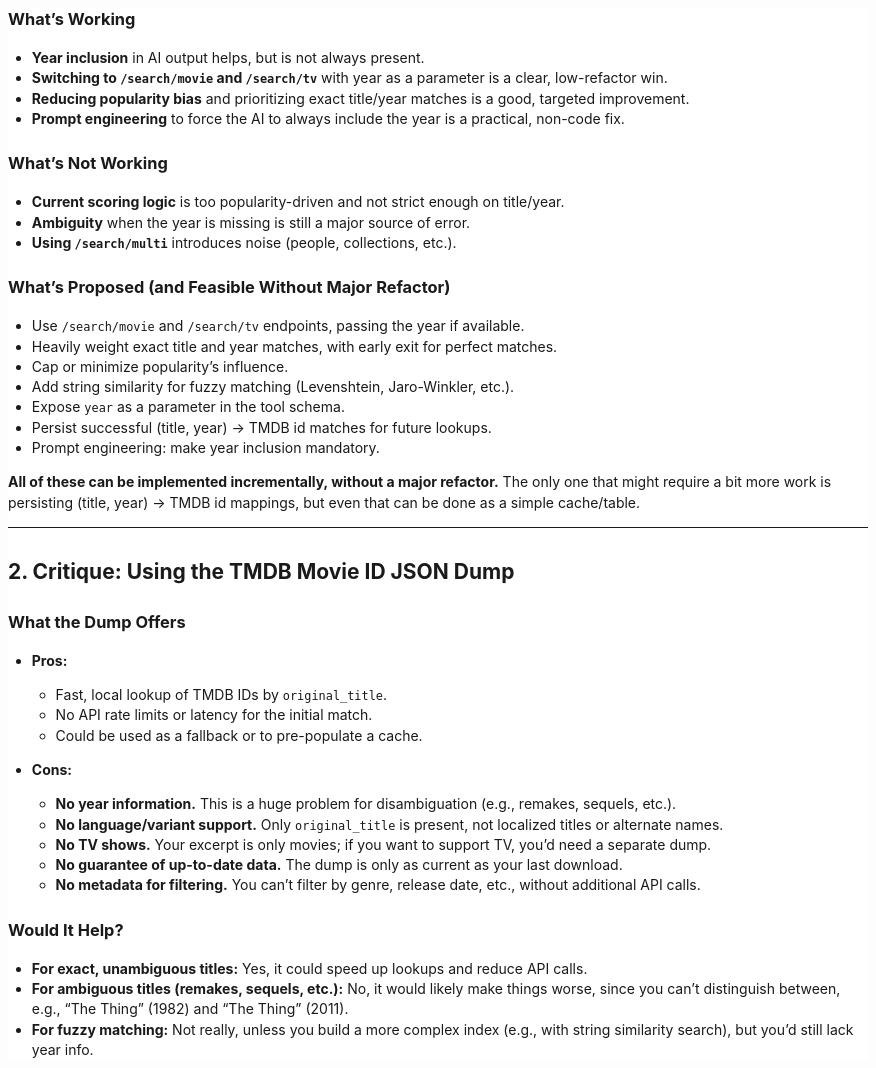 ### What’s Working
- **Year inclusion** in AI output helps, but is not always present.
- **Switching to `/search/movie` and `/search/tv`** with year as a parameter is a clear, low-refactor win.
- **Reducing popularity bias** and prioritizing exact title/year matches is a good, targeted improvement.
- **Prompt engineering** to force the AI to always include the year is a practical, non-code fix.

### What’s Not Working
- **Current scoring logic** is too popularity-driven and not strict enough on title/year.
- **Ambiguity** when the year is missing is still a major source of error.
- **Using `/search/multi`** introduces noise (people, collections, etc.).

### What’s Proposed (and Feasible Without Major Refactor)
- Use `/search/movie` and `/search/tv` endpoints, passing the year if available.
- Heavily weight exact title and year matches, with early exit for perfect matches.
- Cap or minimize popularity’s influence.
- Add string similarity for fuzzy matching (Levenshtein, Jaro-Winkler, etc.).
- Expose `year` as a parameter in the tool schema.
- Persist successful (title, year) → TMDB id matches for future lookups.
- Prompt engineering: make year inclusion mandatory.

**All of these can be implemented incrementally, without a major refactor.** The only one that might require a bit more work is persisting (title, year) → TMDB id mappings, but even that can be done as a simple cache/table.

---

## 2. Critique: Using the TMDB Movie ID JSON Dump

### What the Dump Offers
- **Pros:**
  - Fast, local lookup of TMDB IDs by `original_title`.
  - No API rate limits or latency for the initial match.
  - Could be used as a fallback or to pre-populate a cache.

- **Cons:**
  - **No year information.** This is a huge problem for disambiguation (e.g., remakes, sequels, etc.).
  - **No language/variant support.** Only `original_title` is present, not localized titles or alternate names.
  - **No TV shows.** Your excerpt is only movies; if you want to support TV, you’d need a separate dump.
  - **No guarantee of up-to-date data.** The dump is only as current as your last download.
  - **No metadata for filtering.** You can’t filter by genre, release date, etc., without additional API calls.

### Would It Help?
- **For exact, unambiguous titles:** Yes, it could speed up lookups and reduce API calls.
- **For ambiguous titles (remakes, sequels, etc.):** No, it would likely make things worse, since you can’t distinguish between, e.g., “The Thing” (1982) and “The Thing” (2011).
- **For fuzzy matching:** Not really, unless you build a more complex index (e.g., with string similarity search), but you’d still lack year info.
